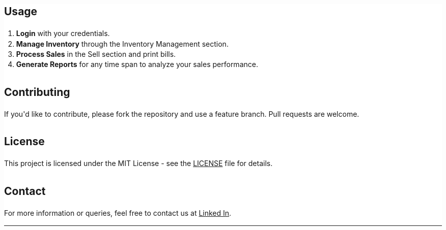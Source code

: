 ## Usage
1. **Login** with your credentials.
2. **Manage Inventory** through the Inventory Management section.
3. **Process Sales** in the Sell section and print bills.
4. **Generate Reports** for any time span to analyze your sales performance.

## Contributing
If you'd like to contribute, please fork the repository and use a feature branch. Pull requests are welcome.

## License
This project is licensed under the MIT License - see the [LICENSE](https://github.com/bblaal/Restro_PoS/blob/master/LICENSE) file for details.

## Contact
For more information or queries, feel free to contact us at [Linked In](https://www.linkedin.com/in/somsuvra-ganguly-67b95a12b/).

---
